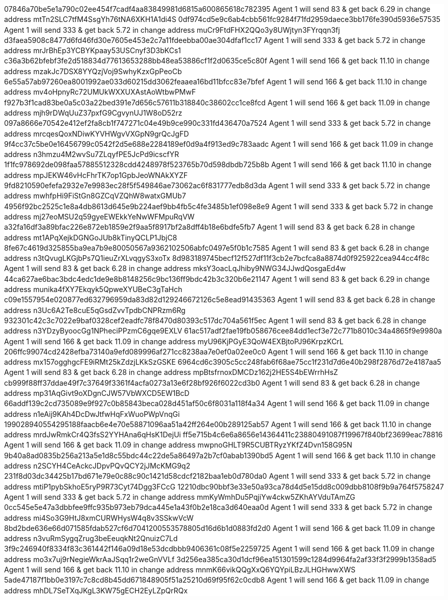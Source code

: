 07846a70be5e1a790c02ee454f7cadf4aa83849981d6815a600865618c782395
Agent 1 will send 83 & get back 6.29 in change address mtTn2SLC7tfM4SsgYh76tNA6XKH1A1di4S
0df974cd5e9c6ab4cbb561fc9284f71fd2959daece3bb176fe390d5936e57535
Agent 1 will send 333 & get back 5.72 in change address muCr9FtdFHX2QQo3y8UWjtyn3FYrqqn3fj
d3faea5908c8477d6fd46fd30e7605e453e2c7a11fdeebba00ae304dfaf1cc17
Agent 1 will send 333 & get back 5.72 in change address mrJrBhEp3YCBYKpaay53USCnyf3D3bKCs1
c36a3b62bfebf3fe2d518834d77613653288bb48ea53886cf1f2d0635ce5c80f
Agent 1 will send 166 & get back 11.10 in change address mzakJc7DSX8YYQzjVoj9SwhyKzxGpPeoCb
6e55a57ab97260ea8001992ae033d60215dd3062feaaea16bd11bfcc83e7bfef
Agent 1 will send 166 & get back 11.10 in change address mv4oHpnyRc72UMUkWXXUXAstAoWtbwPMwF
f927b3f1cad83be0a5c03a22bed391e7d656c57611b318840c38602cc1ce8fcd
Agent 1 will send 166 & get back 11.09 in change address mjh9rDWqUuZ37pxfG9CgvynUJ1W8oD52rz
097a8666e70542e412ef2fa8cb1f747271c04e49b9ce990c331fd436470a7524
Agent 1 will send 333 & get back 5.72 in change address mrcqesQoxNDiwKYVHWgvVXGpN9grQcJgFD
9f4cc37c5be0e16456799c0542f2d5e688e2284189ef0d9a4f913ed9c783aadc
Agent 1 will send 166 & get back 11.09 in change address n3hmzu4M2wvSu7ZLqyfPE5JcPd9icscfYR
1f1fc978692de098faa57885512328cdd4248978f523765b70d598dbdb725b8b
Agent 1 will send 166 & get back 11.10 in change address mpJEKW46vHcFhrTK7op1GpbJeoWNAkXYZF
9fd8210590efefa2932e7e9983ec28f5f549846ae73062ac6f831777edb8d3da
Agent 1 will send 333 & get back 5.72 in change address mwhfpHi9FiStGn8GZCqVZQhW8watxGMUb7
4956f92bc2525c1e8a4db8613d645e9b224aef9bb4fb5c4fe3485b1ef098e8e9
Agent 1 will send 333 & get back 5.72 in change address mj27eoMSU2q59gyeEWEkkYeNwWFMpuRqVW
a32fa16df3a89bfac226e872eb1859e2f9aa5f8917bf2a8dff4b18e6bdfe5fb7
Agent 1 will send 83 & get back 6.28 in change address mt1APqXejkDGNGoJUb8kTinyQCLP1JbjC8
8fe67c4619d325855ba9ea7b9e80050567a9362102506abfc0497e5f0b1c7585
Agent 1 will send 83 & get back 6.28 in change address n3tQvugLKGjbPs7Q1ieuZrXLvqgyS3xoTx
8d983189745becf12f527df11f3cb2e7bcfca8a8874d0f925922cea944cc4f8c
Agent 1 will send 83 & get back 6.28 in change address mksY3oacLqJhiby9NWG34JJwdQosgaEd4w
44ca627ae6bac3bdc4edc1de9e8b8148256c9bc136ff9bdc42b3c320b6e21147
Agent 1 will send 83 & get back 6.29 in change address munika4fXY7Ekqyk5QpweXYUBeC3gTaHch
c09e1557954e020877ed632796959da83d82d129246672126c5e8ead91435363
Agent 1 will send 83 & get back 6.28 in change address n3Uc6A2Te8cuE5qGsdZvvTpdbCNPRzm6Rg
932301c42c3c7022e9baf0328cef2eadfc78f8470d80393c517dc704a561f5ec
Agent 1 will send 83 & get back 6.28 in change address n3YDzyByoocGg1NPheciPPzmC6gqe9EXLV
61ac517adf2fae19fb058676cee84dd1ecf3e72c771b8010c34a4865f9e9980a
Agent 1 will send 166 & get back 11.09 in change address myU96KjPGyE3QoW4EXBjtoPJ96KrpzKCrL
206ffc99074cd2428efba73140a9efd089996af271cc8238aa7e0ef0a02ee0c0
Agent 1 will send 166 & get back 11.10 in change address mx157ogghgcFE9iRMt25kZdzjLKkSzGSKE
6964cd6c3905c5cc248fab6f68ae75cc1f231d7d6e40b298f2876d72e4187aa5
Agent 1 will send 83 & get back 6.28 in change address mpBtsfrnoxDMCDz162j2HE5S4bEWrrhHsZ
cb999f88ff37ddae49f7c37649f3361f4acfa0273a13e6f28bf926f6022cd3b0
Agent 1 will send 83 & get back 6.28 in change address mp31AqGivt9oXDgnCJW57VbWXCD5EW1BcD
66addf139c2cd735089e9f927c0b85843beca028d451af50c6f8031a118f4a34
Agent 1 will send 166 & get back 11.09 in change address n1eAij9KAh4DcDwJtfwHqFxWuoPWpVnqGi
199028940554295188faacb6e4e70e58871096aa51a42ff264e00b289125ab57
Agent 1 will send 166 & get back 11.10 in change address mrdJwRmkCr4Q3fsS2YYHAna6qHsK1DejUi
ff5e715b4c6e6a8656e14364411c23880491087f19967f840bf23699eac78816
Agent 1 will send 166 & get back 11.09 in change address mwpnoGHLT9R5CUBTRyzYKfZ4Dvn158G95N
9b40a8ad0835b256a213a5e1d8c55bdc44c22de5a86497a2b7cf0abab1390bd5
Agent 1 will send 166 & get back 11.10 in change address n2SCYH4CeAckcJDpvPQvQCY2jJMcKMG9q2
231f8d03dc34425b17bd671e79e0c88c90c1421d58cdcf2182baa1eb0d780da0
Agent 1 will send 333 & get back 5.72 in change address mtiP1pybSkhoE5ryP9R73Cyt74Dgg3FCcG
12210dbc90bbf3e33e50a93ca78d4d5e15dd8c009dbb8108f9b9a764f5758247
Agent 1 will send 333 & get back 5.72 in change address mmKyWmhDu5PqjiYw4ckw5ZKhAYVduTAmZG
0cc545e5e47a3dbbfee9ffc935b973eb79dca445e1a43f0b2e18ca3d640eaa0d
Agent 1 will send 333 & get back 5.72 in change address mi4So3G9HtJ8xmCURWHysW4q8v3SSkwVcW
8bd2bde636e66d071585fdab527cf6d7041200553578805d16d6b1d0883fd2d0
Agent 1 will send 166 & get back 11.09 in change address n3vuRmSygqZrug3beEeuqkNt2QnuizC7Ld
3f9c246940f8334f83c361442f146a09d18e53dcdbbb9406361c08f5e2259725
Agent 1 will send 166 & get back 11.09 in change address mo3x7uj9rNegieWkrAaJSqq1r2weGnVVLf
3d256ea385ca30d1dcf96ea151301599c1284d9964fa2af33f3f2999b1358ad5
Agent 1 will send 166 & get back 11.10 in change address mnmK66vikQQgXxQ6YQYpiLBzJLHGHwwXWS
5ade47187f1bb0e3197c7c8cd8b45dd671848905f51a25210d69f95f62c0cdb8
Agent 1 will send 166 & get back 11.09 in change address mhDL7SeTXqJKgL3KW75gECH2EyLZpQrRQx